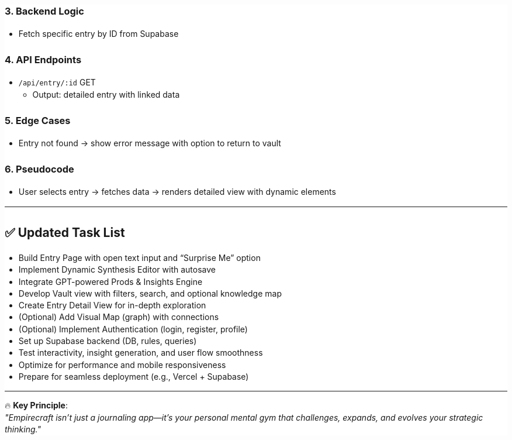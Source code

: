 
### 3. Backend Logic
- Fetch specific entry by ID from Supabase


### 4. API Endpoints
- `/api/entry/:id` GET  
  - Output: detailed entry with linked data


### 5. Edge Cases
- Entry not found → show error message with option to return to vault


### 6. Pseudocode
- User selects entry → fetches data → renders detailed view with dynamic elements


---


## ✅ Updated Task List
- Build Entry Page with open text input and “Surprise Me” option
- Implement Dynamic Synthesis Editor with autosave
- Integrate GPT-powered Prods & Insights Engine
- Develop Vault view with filters, search, and optional knowledge map
- Create Entry Detail View for in-depth exploration
- (Optional) Add Visual Map (graph) with connections
- (Optional) Implement Authentication (login, register, profile)
- Set up Supabase backend (DB, rules, queries)
- Test interactivity, insight generation, and user flow smoothness
- Optimize for performance and mobile responsiveness
- Prepare for seamless deployment (e.g., Vercel + Supabase)


---


🔥 **Key Principle**:  
_"Empirecraft isn’t just a journaling app—it’s your personal mental gym that challenges, expands, and evolves your strategic thinking."_  






